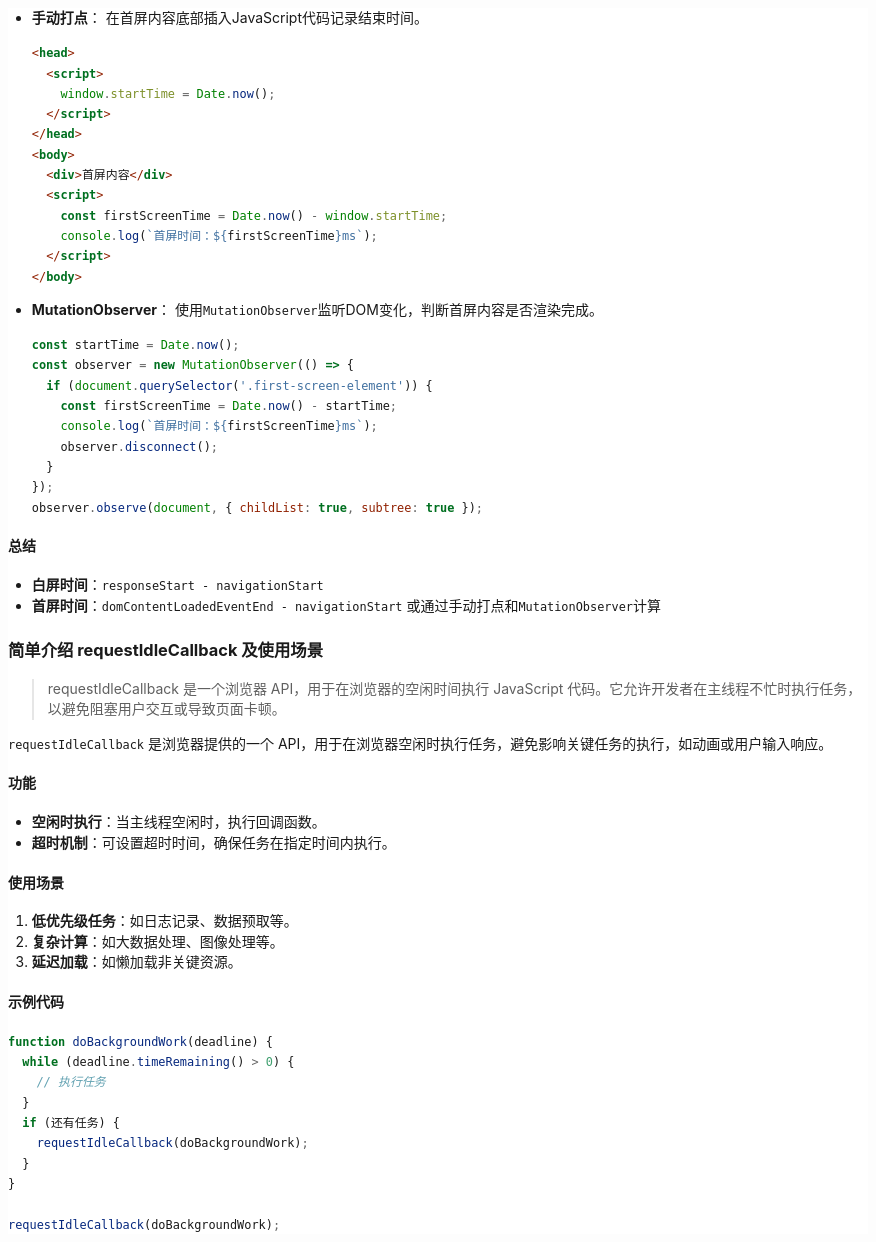 - **手动打点**：
  在首屏内容底部插入JavaScript代码记录结束时间。
  ```html
  <head>
    <script>
      window.startTime = Date.now();
    </script>
  </head>
  <body>
    <div>首屏内容</div>
    <script>
      const firstScreenTime = Date.now() - window.startTime;
      console.log(`首屏时间：${firstScreenTime}ms`);
    </script>
  </body>
  ```

- **MutationObserver**：
  使用`MutationObserver`监听DOM变化，判断首屏内容是否渲染完成。
  ```javascript
  const startTime = Date.now();
  const observer = new MutationObserver(() => {
    if (document.querySelector('.first-screen-element')) {
      const firstScreenTime = Date.now() - startTime;
      console.log(`首屏时间：${firstScreenTime}ms`);
      observer.disconnect();
    }
  });
  observer.observe(document, { childList: true, subtree: true });
  ```

#### 总结
- **白屏时间**：`responseStart - navigationStart`
- **首屏时间**：`domContentLoadedEventEnd - navigationStart` 或通过手动打点和`MutationObserver`计算

### 简单介绍 requestIdleCallback 及使用场景

> requestIdleCallback 是一个浏览器 API，用于在浏览器的空闲时间执行 JavaScript 代码。它允许开发者在主线程不忙时执行任务，以避免阻塞用户交互或导致页面卡顿。

`requestIdleCallback` 是浏览器提供的一个 API，用于在浏览器空闲时执行任务，避免影响关键任务的执行，如动画或用户输入响应。

#### 功能
- **空闲时执行**：当主线程空闲时，执行回调函数。
- **超时机制**：可设置超时时间，确保任务在指定时间内执行。

#### 使用场景
1. **低优先级任务**：如日志记录、数据预取等。
2. **复杂计算**：如大数据处理、图像处理等。
3. **延迟加载**：如懒加载非关键资源。

#### 示例代码
```javascript
function doBackgroundWork(deadline) {
  while (deadline.timeRemaining() > 0) {
    // 执行任务
  }
  if (还有任务) {
    requestIdleCallback(doBackgroundWork);
  }
}

requestIdleCallback(doBackgroundWork);
```

